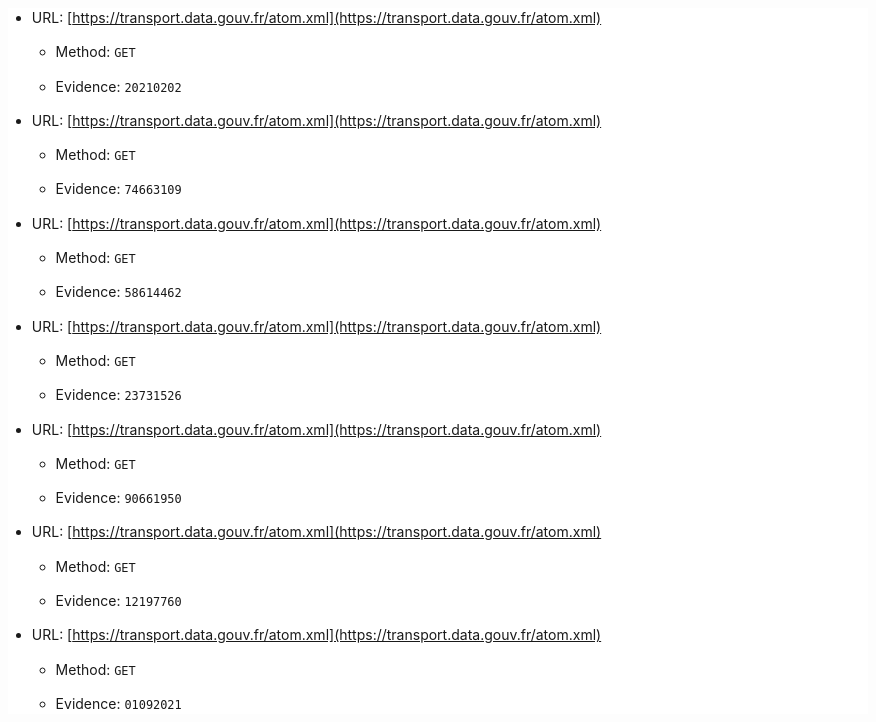   
  
  
* URL: [https://transport.data.gouv.fr/atom.xml](https://transport.data.gouv.fr/atom.xml)
  
  
  * Method: `GET`
  
  
  * Evidence: `20210202`
  
  
  
  
* URL: [https://transport.data.gouv.fr/atom.xml](https://transport.data.gouv.fr/atom.xml)
  
  
  * Method: `GET`
  
  
  * Evidence: `74663109`
  
  
  
  
* URL: [https://transport.data.gouv.fr/atom.xml](https://transport.data.gouv.fr/atom.xml)
  
  
  * Method: `GET`
  
  
  * Evidence: `58614462`
  
  
  
  
* URL: [https://transport.data.gouv.fr/atom.xml](https://transport.data.gouv.fr/atom.xml)
  
  
  * Method: `GET`
  
  
  * Evidence: `23731526`
  
  
  
  
* URL: [https://transport.data.gouv.fr/atom.xml](https://transport.data.gouv.fr/atom.xml)
  
  
  * Method: `GET`
  
  
  * Evidence: `90661950`
  
  
  
  
* URL: [https://transport.data.gouv.fr/atom.xml](https://transport.data.gouv.fr/atom.xml)
  
  
  * Method: `GET`
  
  
  * Evidence: `12197760`
  
  
  
  
* URL: [https://transport.data.gouv.fr/atom.xml](https://transport.data.gouv.fr/atom.xml)
  
  
  * Method: `GET`
  
  
  * Evidence: `01092021`
  